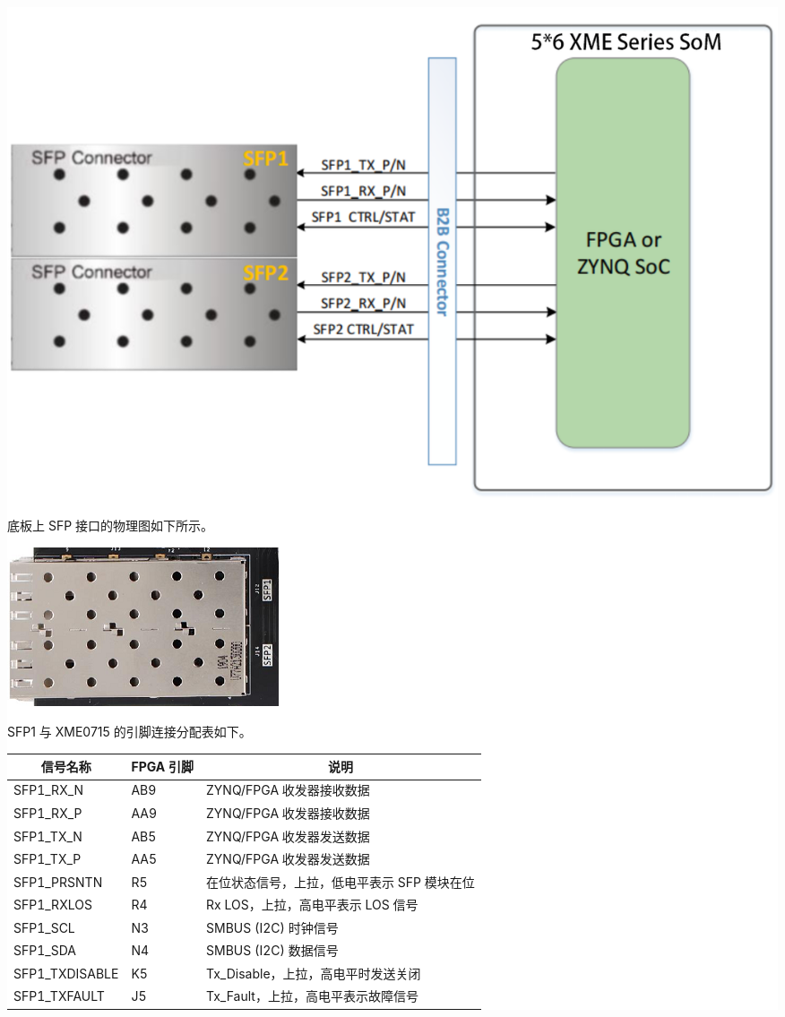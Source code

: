 ![](./PE100-Reference_Manual.assets/SFP.png)

底板上 SFP 接口的物理图如下所示。

![](./PE100-Reference_Manual.assets/SFP_R.png)

SFP1 与 XME0715 的引脚连接分配表如下。

| 信号名称       | FPGA 引脚 | 说明                                        |
| -------------- | --------- | ------------------------------------------- |
| SFP1_RX_N      | AB9       | ZYNQ/FPGA 收发器接收数据                    |
| SFP1_RX_P      | AA9       | ZYNQ/FPGA 收发器接收数据                    |
| SFP1_TX_N      | AB5       | ZYNQ/FPGA 收发器发送数据                    |
| SFP1_TX_P      | AA5       | ZYNQ/FPGA 收发器发送数据                    |
| SFP1_PRSNTN    | R5        | 在位状态信号，上拉，低电平表示 SFP 模块在位 |
| SFP1_RXLOS     | R4        | Rx LOS，上拉，高电平表示 LOS 信号           |
| SFP1_SCL       | N3        | SMBUS (I2C) 时钟信号                        |
| SFP1_SDA       | N4        | SMBUS (I2C) 数据信号                        |
| SFP1_TXDISABLE | K5        | Tx_Disable，上拉，高电平时发送关闭          |
| SFP1_TXFAULT   | J5        | Tx_Fault，上拉，高电平表示故障信号          |
